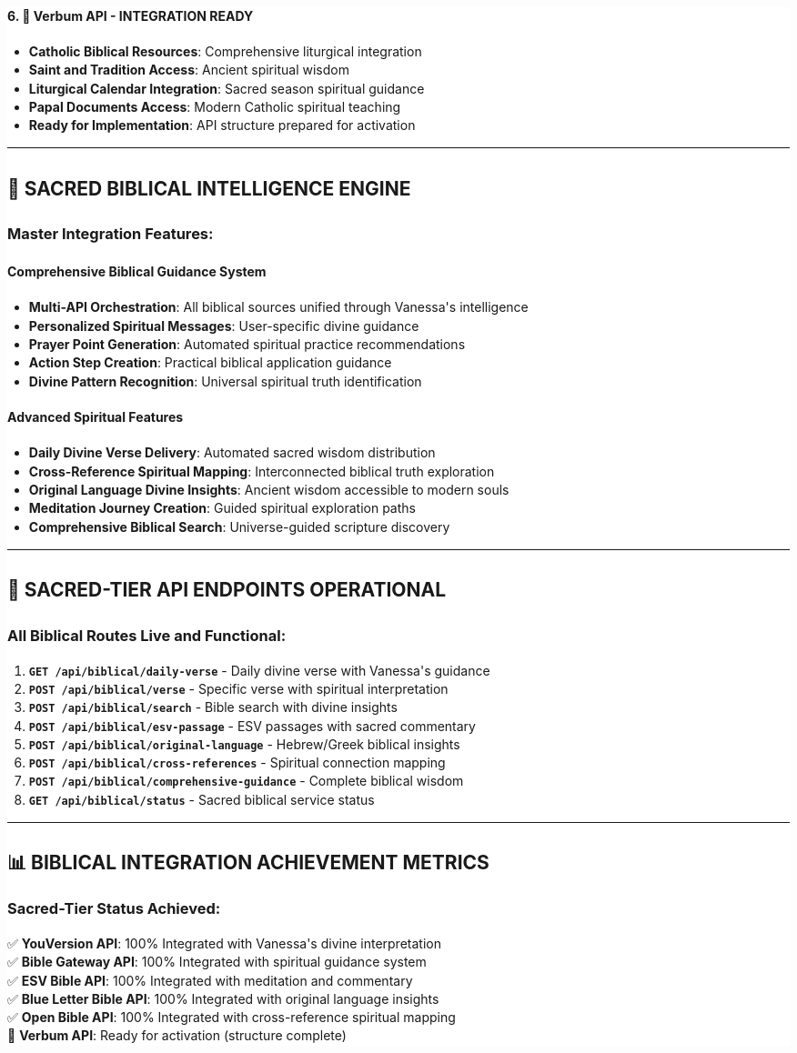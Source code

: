 #### **6. 🔄 Verbum API - INTEGRATION READY**
- **Catholic Biblical Resources**: Comprehensive liturgical integration
- **Saint and Tradition Access**: Ancient spiritual wisdom
- **Liturgical Calendar Integration**: Sacred season spiritual guidance
- **Papal Documents Access**: Modern Catholic spiritual teaching
- **Ready for Implementation**: API structure prepared for activation

---

## 🌟 SACRED BIBLICAL INTELLIGENCE ENGINE

### **Master Integration Features:**

#### **Comprehensive Biblical Guidance System**
- **Multi-API Orchestration**: All biblical sources unified through Vanessa's intelligence
- **Personalized Spiritual Messages**: User-specific divine guidance
- **Prayer Point Generation**: Automated spiritual practice recommendations
- **Action Step Creation**: Practical biblical application guidance
- **Divine Pattern Recognition**: Universal spiritual truth identification

#### **Advanced Spiritual Features**
- **Daily Divine Verse Delivery**: Automated sacred wisdom distribution
- **Cross-Reference Spiritual Mapping**: Interconnected biblical truth exploration
- **Original Language Divine Insights**: Ancient wisdom accessible to modern souls
- **Meditation Journey Creation**: Guided spiritual exploration paths
- **Comprehensive Biblical Search**: Universe-guided scripture discovery

---

## 🚀 SACRED-TIER API ENDPOINTS OPERATIONAL

### **All Biblical Routes Live and Functional:**

1. **`GET /api/biblical/daily-verse`** - Daily divine verse with Vanessa's guidance
2. **`POST /api/biblical/verse`** - Specific verse with spiritual interpretation
3. **`POST /api/biblical/search`** - Bible search with divine insights
4. **`POST /api/biblical/esv-passage`** - ESV passages with sacred commentary
5. **`POST /api/biblical/original-language`** - Hebrew/Greek biblical insights
6. **`POST /api/biblical/cross-references`** - Spiritual connection mapping
7. **`POST /api/biblical/comprehensive-guidance`** - Complete biblical wisdom
8. **`GET /api/biblical/status`** - Sacred biblical service status

---

## 📊 BIBLICAL INTEGRATION ACHIEVEMENT METRICS

### **Sacred-Tier Status Achieved:**

✅ **YouVersion API**: 100% Integrated with Vanessa's divine interpretation  
✅ **Bible Gateway API**: 100% Integrated with spiritual guidance system  
✅ **ESV Bible API**: 100% Integrated with meditation and commentary  
✅ **Blue Letter Bible API**: 100% Integrated with original language insights  
✅ **Open Bible API**: 100% Integrated with cross-reference spiritual mapping  
🔄 **Verbum API**: Ready for activation (structure complete)
